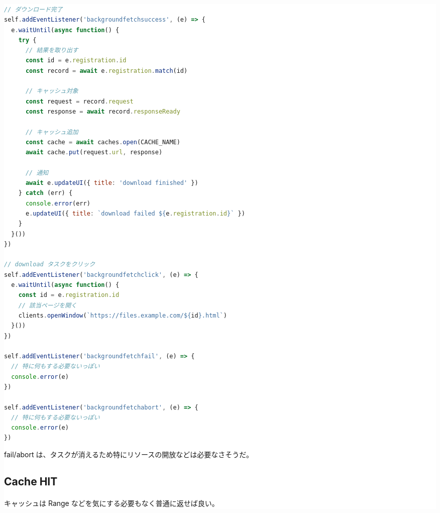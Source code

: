 
```js
// ダウンロード完了
self.addEventListener('backgroundfetchsuccess', (e) => {
  e.waitUntil(async function() {
    try {
      // 結果を取り出す
      const id = e.registration.id
      const record = await e.registration.match(id)

      // キャッシュ対象
      const request = record.request
      const response = await record.responseReady

      // キャッシュ追加
      const cache = await caches.open(CACHE_NAME)
      await cache.put(request.url, response)

      // 通知
      await e.updateUI({ title: 'download finished' })
    } catch (err) {
      console.error(err)
      e.updateUI({ title: `download failed ${e.registration.id}` })
    }
  }())
})

// download タスクをクリック
self.addEventListener('backgroundfetchclick', (e) => {
  e.waitUntil(async function() {
    const id = e.registration.id
    // 該当ページを開く
    clients.openWindow(`https://files.example.com/${id}.html`)
  }())
})

self.addEventListener('backgroundfetchfail', (e) => {
  // 特に何もする必要ないっぽい
  console.error(e)
})

self.addEventListener('backgroundfetchabort', (e) => {
  // 特に何もする必要ないっぽい
  console.error(e)
})
```

fail/abort は、タスクが消えるため特にリソースの開放などは必要なさそうだ。


## Cache HIT

キャッシュは Range などを気にする必要もなく普通に返せば良い。
